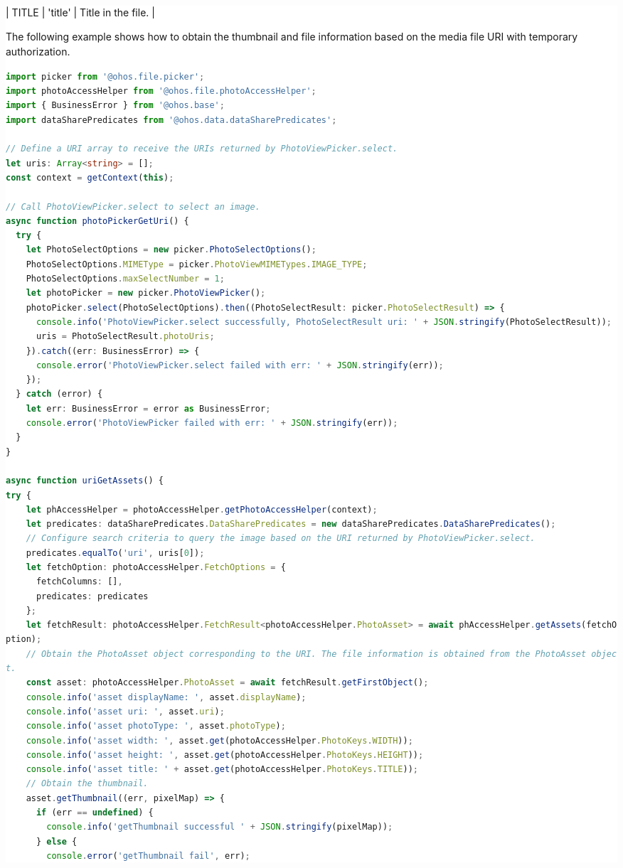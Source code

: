 | TITLE         | 'title'               | Title in the file.                                                  |

The following example shows how to obtain the thumbnail and file information based on the media file URI with temporary authorization.

```ts
import picker from '@ohos.file.picker';
import photoAccessHelper from '@ohos.file.photoAccessHelper';
import { BusinessError } from '@ohos.base';
import dataSharePredicates from '@ohos.data.dataSharePredicates';

// Define a URI array to receive the URIs returned by PhotoViewPicker.select.
let uris: Array<string> = [];
const context = getContext(this);

// Call PhotoViewPicker.select to select an image.
async function photoPickerGetUri() {
  try {
    let PhotoSelectOptions = new picker.PhotoSelectOptions();
    PhotoSelectOptions.MIMEType = picker.PhotoViewMIMETypes.IMAGE_TYPE;
    PhotoSelectOptions.maxSelectNumber = 1;
    let photoPicker = new picker.PhotoViewPicker();
    photoPicker.select(PhotoSelectOptions).then((PhotoSelectResult: picker.PhotoSelectResult) => {
      console.info('PhotoViewPicker.select successfully, PhotoSelectResult uri: ' + JSON.stringify(PhotoSelectResult));
      uris = PhotoSelectResult.photoUris;
    }).catch((err: BusinessError) => {
      console.error('PhotoViewPicker.select failed with err: ' + JSON.stringify(err));
    });
  } catch (error) {
    let err: BusinessError = error as BusinessError;
    console.error('PhotoViewPicker failed with err: ' + JSON.stringify(err));
  }
}

async function uriGetAssets() {
try {
    let phAccessHelper = photoAccessHelper.getPhotoAccessHelper(context);
    let predicates: dataSharePredicates.DataSharePredicates = new dataSharePredicates.DataSharePredicates();
    // Configure search criteria to query the image based on the URI returned by PhotoViewPicker.select.
    predicates.equalTo('uri', uris[0]);
    let fetchOption: photoAccessHelper.FetchOptions = {
      fetchColumns: [],
      predicates: predicates
    };
    let fetchResult: photoAccessHelper.FetchResult<photoAccessHelper.PhotoAsset> = await phAccessHelper.getAssets(fetchOption);
    // Obtain the PhotoAsset object corresponding to the URI. The file information is obtained from the PhotoAsset object.
    const asset: photoAccessHelper.PhotoAsset = await fetchResult.getFirstObject();
    console.info('asset displayName: ', asset.displayName);
    console.info('asset uri: ', asset.uri);
    console.info('asset photoType: ', asset.photoType);
    console.info('asset width: ', asset.get(photoAccessHelper.PhotoKeys.WIDTH));
    console.info('asset height: ', asset.get(photoAccessHelper.PhotoKeys.HEIGHT));
    console.info('asset title: ' + asset.get(photoAccessHelper.PhotoKeys.TITLE));
    // Obtain the thumbnail.
    asset.getThumbnail((err, pixelMap) => {
      if (err == undefined) {
        console.info('getThumbnail successful ' + JSON.stringify(pixelMap));
      } else {
        console.error('getThumbnail fail', err);
```
